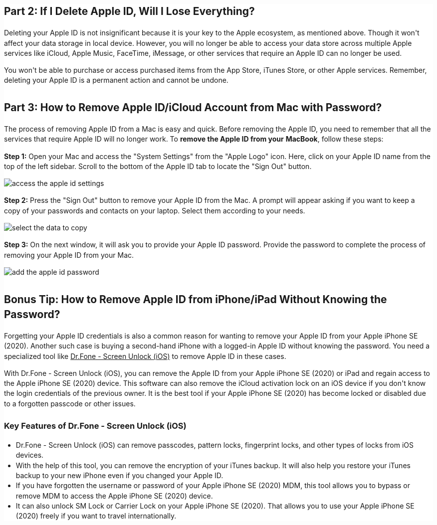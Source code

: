 ## Part 2: If I Delete Apple ID, Will I Lose Everything?

Deleting your Apple ID is not insignificant because it is your key to the Apple ecosystem, as mentioned above. Though it won't affect your data storage in local device. However, you will no longer be able to access your data store across multiple Apple services like iCloud, Apple Music, FaceTime, iMessage, or other services that require an Apple ID can no longer be used.

You won't be able to purchase or access purchased items from the App Store, iTunes Store, or other Apple services. Remember, deleting your Apple ID is a permanent action and cannot be undone.

## Part 3: How to Remove Apple ID/iCloud Account from Mac with Password?

The process of removing Apple ID from a Mac is easy and quick. Before removing the Apple ID, you need to remember that all the services that require Apple ID will no longer work. To **remove the Apple ID from your** **MacBook**, follow these steps:

**Step 1:** Open your Mac and access the "System Settings" from the "Apple Logo" icon. Here, click on your Apple ID name from the top of the left sidebar. Scroll to the bottom of the Apple ID tab to locate the "Sign Out" button.

![access the apple id settings](https://images.wondershare.com/drfone/article/2023/01/how-to-remove-apple-id-from-your-mac-2.jpg)

**Step 2:** Press the "Sign Out" button to remove your Apple ID from the Mac. A prompt will appear asking if you want to keep a copy of your passwords and contacts on your laptop. Select them according to your needs.

![select the data to copy](https://images.wondershare.com/drfone/article/2023/01/how-to-remove-apple-id-from-your-mac-3.jpg)

**Step 3:** On the next window, it will ask you to provide your Apple ID password. Provide the password to complete the process of removing your Apple ID from your Mac.

![add the apple id password](https://images.wondershare.com/drfone/article/2023/01/how-to-remove-apple-id-from-your-mac-4.jpg)

## Bonus Tip: How to Remove Apple ID from iPhone/iPad Without Knowing the Password?

Forgetting your Apple ID credentials is also a common reason for wanting to remove your Apple ID from your Apple iPhone SE (2020). Another such case is buying a second-hand iPhone with a logged-in Apple ID without knowing the password. You need a specialized tool like [Dr.Fone - Screen Unlock (iOS)](https://tools.techidaily.com/wondershare/drfone/iphone-unlock/) to remove Apple ID in these cases.

With Dr.Fone - Screen Unlock (iOS), you can remove the Apple ID from your Apple iPhone SE (2020) or iPad and regain access to the Apple iPhone SE (2020) device. This software can also remove the iCloud activation lock on an iOS device if you don't know the login credentials of the previous owner. It is the best tool if your Apple iPhone SE (2020) has become locked or disabled due to a forgotten passcode or other issues.

### Key Features of Dr.Fone - Screen Unlock (iOS)

- Dr.Fone - Screen Unlock (iOS) can remove passcodes, pattern locks, fingerprint locks, and other types of locks from iOS devices.
- With the help of this tool, you can remove the encryption of your iTunes backup. It will also help you restore your iTunes backup to your new iPhone even if you changed your Apple ID.
- If you have forgotten the username or password of your Apple iPhone SE (2020) MDM, this tool allows you to bypass or remove MDM to access the Apple iPhone SE (2020) device.
- It can also unlock SM Lock or Carrier Lock on your Apple iPhone SE (2020). That allows you to use your Apple iPhone SE (2020) freely if you want to travel internationally.
